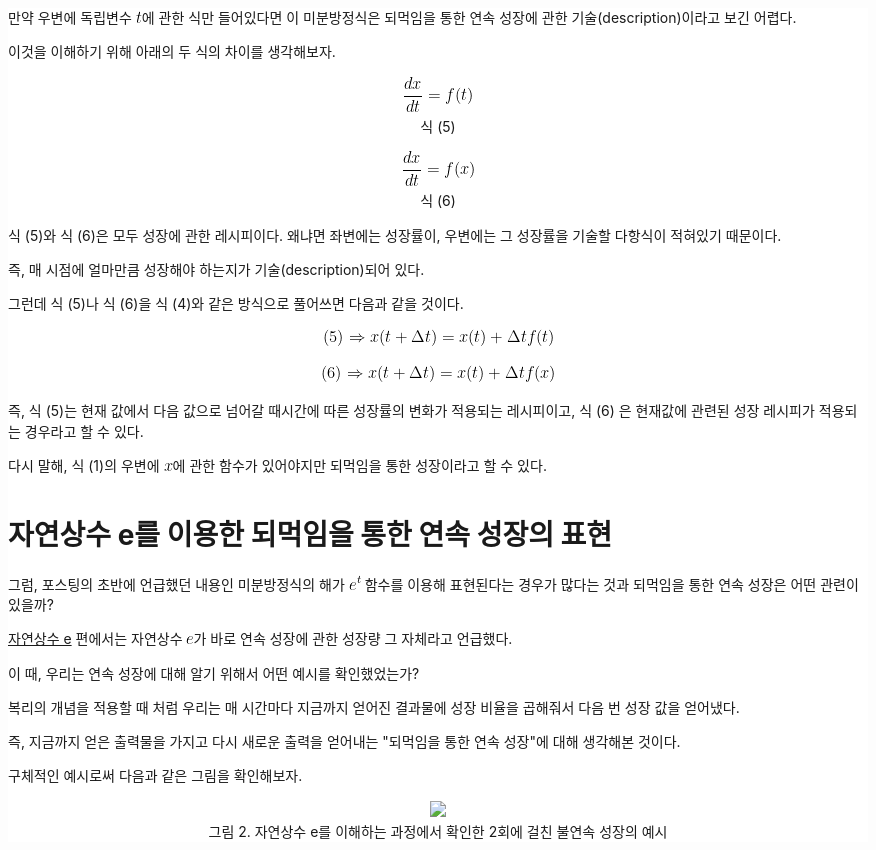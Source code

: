 만약 우변에 독립변수 <img src = "https://raw.githubusercontent.com/angeloyeo/angeloyeo.github.io/master/equations/2021-05-05-ODE_and_natural_number_e/eq15.png">에 관한 식만 들어있다면 이 미분방정식은 되먹임을 통한 연속 성장에 관한 기술(description)이라고 보긴 어렵다.

이것을 이해하기 위해 아래의 두 식의 차이를 생각해보자.

<p align = "center"> <img src = "https://raw.githubusercontent.com/angeloyeo/angeloyeo.github.io/master/equations/2021-05-05-ODE_and_natural_number_e/eq16.png"> <br> 식 (5)  </p>

[//]:# (식 5)

<p align = "center"> <img src = "https://raw.githubusercontent.com/angeloyeo/angeloyeo.github.io/master/equations/2021-05-05-ODE_and_natural_number_e/eq17.png"> <br> 식 (6)  </p>

[//]:# (식 6)

식 (5)와 식 (6)은 모두 성장에 관한 레시피이다. 왜냐면 좌변에는 성장률이, 우변에는 그 성장률을 기술할 다항식이 적혀있기 때문이다.

즉, 매 시점에 얼마만큼 성장해야 하는지가 기술(description)되어 있다. 

그런데 식 (5)나 식 (6)을 식 (4)와 같은 방식으로 풀어쓰면 다음과 같을 것이다.

<p align = "center"> <img src = "https://raw.githubusercontent.com/angeloyeo/angeloyeo.github.io/master/equations/2021-05-05-ODE_and_natural_number_e/eq18.png"> </p>

<p align = "center"> <img src = "https://raw.githubusercontent.com/angeloyeo/angeloyeo.github.io/master/equations/2021-05-05-ODE_and_natural_number_e/eq19.png"> </p>

즉, 식 (5)는 현재 값에서 다음 값으로 넘어갈 때시간에 따른 성장률의 변화가 적용되는 레시피이고, 식 (6) 은 현재값에 관련된 성장 레시피가 적용되는 경우라고 할 수 있다.

다시 말해, 식 (1)의 우변에 <img src = "https://raw.githubusercontent.com/angeloyeo/angeloyeo.github.io/master/equations/2021-05-05-ODE_and_natural_number_e/eq20.png">에 관한 함수가 있어야지만 되먹임을 통한 성장이라고 할 수 있다.

# 자연상수 e를 이용한 되먹임을 통한 연속 성장의 표현

그럼, 포스팅의 초반에 언급했던 내용인 미분방정식의 해가 <img src = "https://raw.githubusercontent.com/angeloyeo/angeloyeo.github.io/master/equations/2021-05-05-ODE_and_natural_number_e/eq21.png"> 함수를 이용해 표현된다는 경우가 많다는 것과 되먹임을 통한 연속 성장은 어떤 관련이 있을까?

[자연상수 e](https://angeloyeo.github.io/2019/09/04/natural_number_e.html) 편에서는 자연상수 <img src = "https://raw.githubusercontent.com/angeloyeo/angeloyeo.github.io/master/equations/2021-05-05-ODE_and_natural_number_e/eq22.png">가 바로 연속 성장에 관한 성장량 그 자체라고 언급했다.

이 때, 우리는 연속 성장에 대해 알기 위해서 어떤 예시를 확인했었는가?

복리의 개념을 적용할 때 처럼 우리는 매 시간마다 지금까지 얻어진 결과물에 성장 비율을 곱해줘서 다음 번 성장 값을 얻어냈다.

즉, 지금까지 얻은 출력물을 가지고 다시 새로운 출력을 얻어내는 "되먹임을 통한 연속 성장"에 대해 생각해본 것이다.

구체적인 예시로써 다음과 같은 그림을 확인해보자.

<p align = "center">
  <img width = "600" src = "https://raw.githubusercontent.com/angeloyeo/angeloyeo.github.io/master/pics/2019-09-04_natural_number_e/pic2.png">
  <br>
  그림 2. 자연상수 e를 이해하는 과정에서 확인한 2회에 걸친 불연속 성장의 예시
</p>
